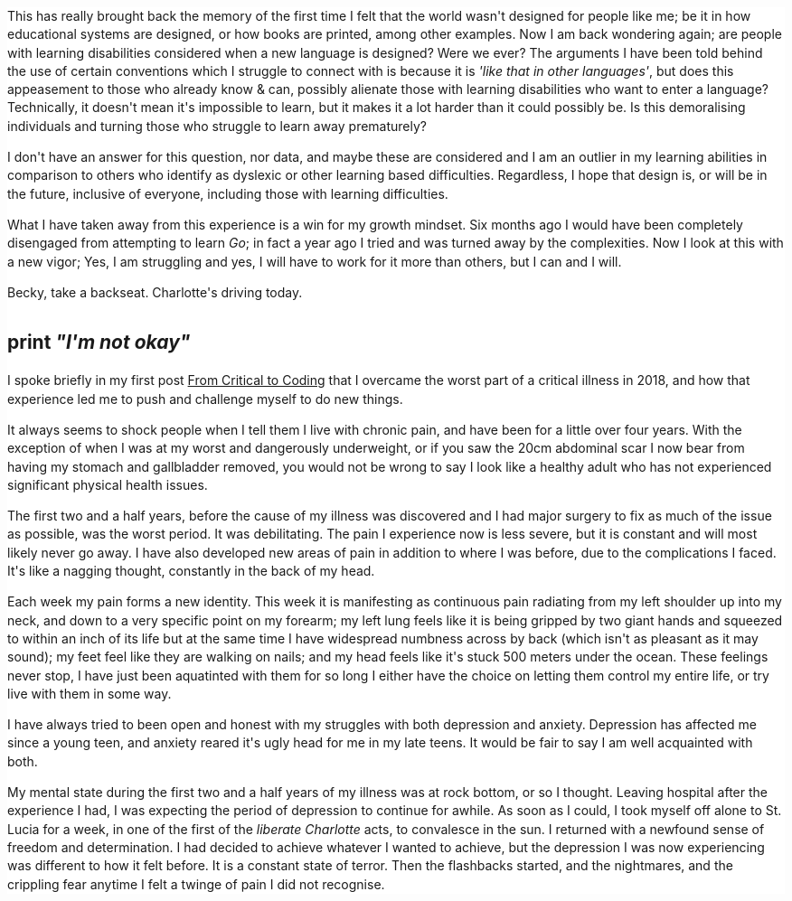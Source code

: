 This has really brought back the memory of the first time I felt that the world wasn't designed for people like me; be it in how educational systems are designed, or how books are printed, among other examples. Now I am back wondering again; are people with learning disabilities considered when a new language is designed? Were we ever? The arguments I have been told behind the use of certain conventions which I struggle to connect with is because it is _'like that in other languages'_, but does this appeasement to those who already know & can, possibly alienate those with learning disabilities who want to enter a language? Technically, it doesn't mean it's impossible to learn, but it makes it a lot harder than it could possibly be. Is this demoralising individuals and turning those who struggle to learn away prematurely?

I don't have an answer for this question, nor data, and maybe these are considered and I am an outlier in my learning abilities in comparison to others who identify as dyslexic or other learning based difficulties. Regardless, I hope that design is, or will be in the future, inclusive of everyone, including those with learning difficulties. 

What I have taken away from this experience is a win for my growth mindset. Six months ago I would have been completely disengaged from attempting to learn _Go_; in fact a year ago I tried and was turned away by the complexities. Now I look at this with a new vigor; Yes, I am struggling and yes, I will have to work for it more than others, but I can and I will. 

Becky, take a backseat. Charlotte's driving today. 

## print _"I'm not okay"_

I spoke briefly in my first post [From Critical to Coding](/blog/critical_coding/) that I overcame the worst part of a critical illness in 2018, and how that experience led me to push and challenge myself to do new things. 

It always seems to shock people when I tell them I live with chronic pain, and have been for a little over four years. With the exception of when I was at my worst and dangerously underweight, or if you saw the 20cm abdominal scar I now bear from having my stomach and gallbladder removed, you would not be wrong to say I look like a healthy adult who has not experienced significant physical health issues. 

The first two and a half years, before the cause of my illness was discovered and I had major surgery to fix as much of the issue as possible, was the worst period. It was debilitating. The pain I experience now is less severe, but it is constant and will most likely never go away. I have also developed new areas of pain in addition to where I was before, due to the complications I faced. It's like a nagging thought, constantly in the back of my head.

Each week my pain forms a new identity. This week it is manifesting as continuous pain radiating from my left shoulder up into my neck, and down to a very specific point on my forearm; my left lung feels like it is being gripped by two giant hands and squeezed to within an inch of its life but at the same time I have widespread numbness across by back (which isn't as pleasant as it may sound); my feet feel like they are walking on nails; and my head feels like it's stuck 500 meters under the ocean. These feelings never stop, I have just been aquatinted with them for so long I either have the choice on letting them control my entire life, or try live with them in some way. 

I have always tried to been open and honest with my struggles with both depression and anxiety. Depression has affected me since a young teen, and anxiety reared it's ugly head for me in my late teens. It would be fair to say I am well acquainted with both. 

My mental state during the first two and a half years of my illness was at rock bottom, or so I thought. Leaving hospital after the experience I had, I was expecting the period of depression to continue for awhile. As soon as I could, I took myself off alone to St. Lucia for a week, in one of the first of the _liberate Charlotte_ acts, to convalesce in the sun. I returned with a newfound sense of freedom and determination. I had decided to achieve whatever I wanted to achieve, but the depression I was now experiencing was different to how it felt before. It is a constant state of terror. Then the flashbacks started, and the nightmares, and the crippling fear anytime I felt a twinge of pain I did not recognise.
